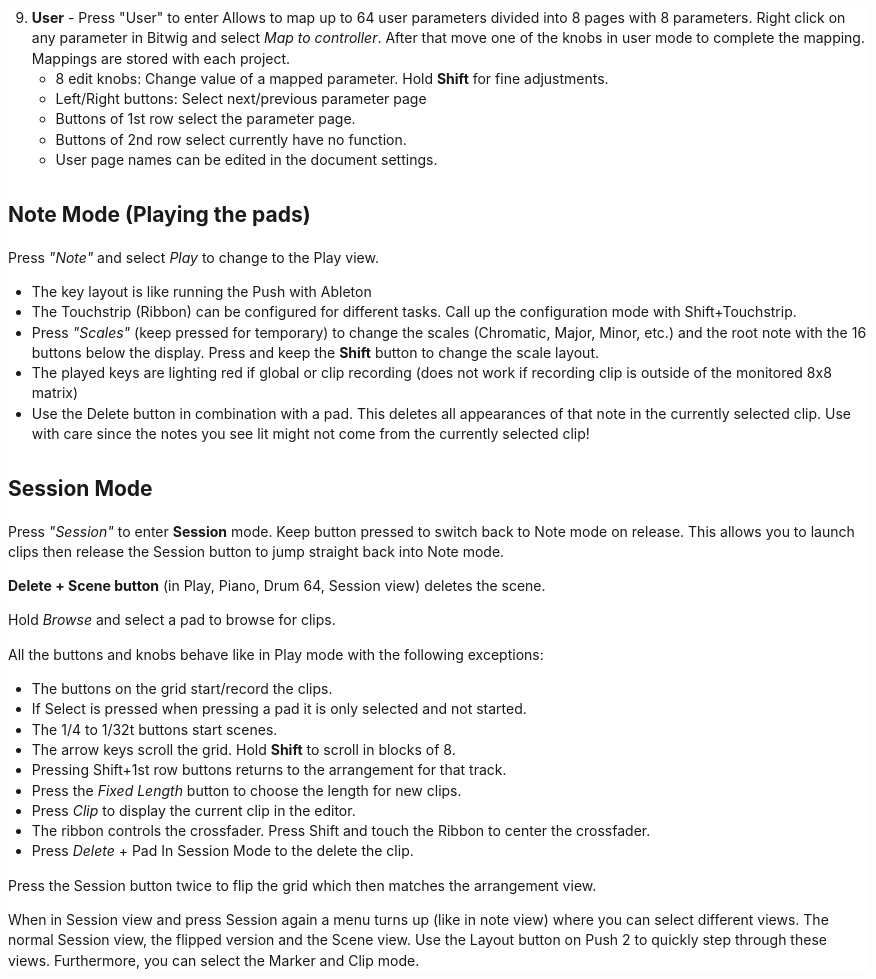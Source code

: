 9. **User** - Press "User" to enter
   Allows to map up to 64 user parameters divided into 8 pages with 8 parameters. Right click on any parameter in Bitwig and select *Map to controller*. After that move one of the knobs in user mode to complete the mapping. Mappings are stored with each project.
    * 8 edit knobs: Change value of a mapped parameter. Hold **Shift** for fine adjustments.
    * Left/Right buttons: Select next/previous parameter page
    * Buttons of 1st row select the parameter page.
    * Buttons of 2nd row select currently have no function.
    * User page names can be edited in the document settings.

## Note Mode (Playing the pads)

Press _"Note"_ and select *Play* to change to the Play view.

* The key layout is like running the Push with Ableton
* The Touchstrip (Ribbon) can be configured for different tasks. Call up the configuration mode with Shift+Touchstrip.
* Press _"Scales"_ (keep pressed for temporary) to change the scales (Chromatic, Major, Minor, etc.) and the root note with the 16 buttons below the display. Press and keep the **Shift** button to change the scale layout.
* The played keys are lighting red if global or clip recording (does not work if recording clip is outside of the monitored 8x8 matrix)
* Use the Delete button in combination with a pad. This deletes all appearances of that note in the currently selected clip. Use with care since the notes you see lit might not come from the currently selected clip!

## Session Mode

Press _"Session"_ to enter **Session** mode. Keep button pressed to switch back to Note mode on release.
This allows you to launch clips then release the Session button to jump straight back into Note mode.

**Delete + Scene button** (in Play, Piano, Drum 64, Session view) deletes the scene.

Hold *Browse* and select a pad to browse for clips.

All the buttons and knobs behave like in Play mode with the following exceptions:

* The buttons on the grid start/record the clips.
* If Select is pressed when pressing a pad it is only selected and not started.
* The 1/4 to 1/32t buttons start scenes.
* The arrow keys scroll the grid. Hold **Shift** to scroll in blocks of 8.
* Pressing Shift+1st row buttons returns to the arrangement for that track.
* Press the _Fixed Length_ button to choose the length for new clips.
* Press _Clip_ to display the current clip in the editor.
* The ribbon controls the crossfader. Press Shift and touch the Ribbon to center the crossfader.
* Press _Delete_ + Pad In Session Mode to the delete the clip.

Press the Session button twice to flip the grid which then matches the arrangement view.

When in Session view and press Session again a menu turns up (like in note view) where you can select different views. The normal Session view, the flipped version and the Scene view. Use the Layout button on Push 2 to quickly step through these views. Furthermore, you can select the Marker and Clip mode.
